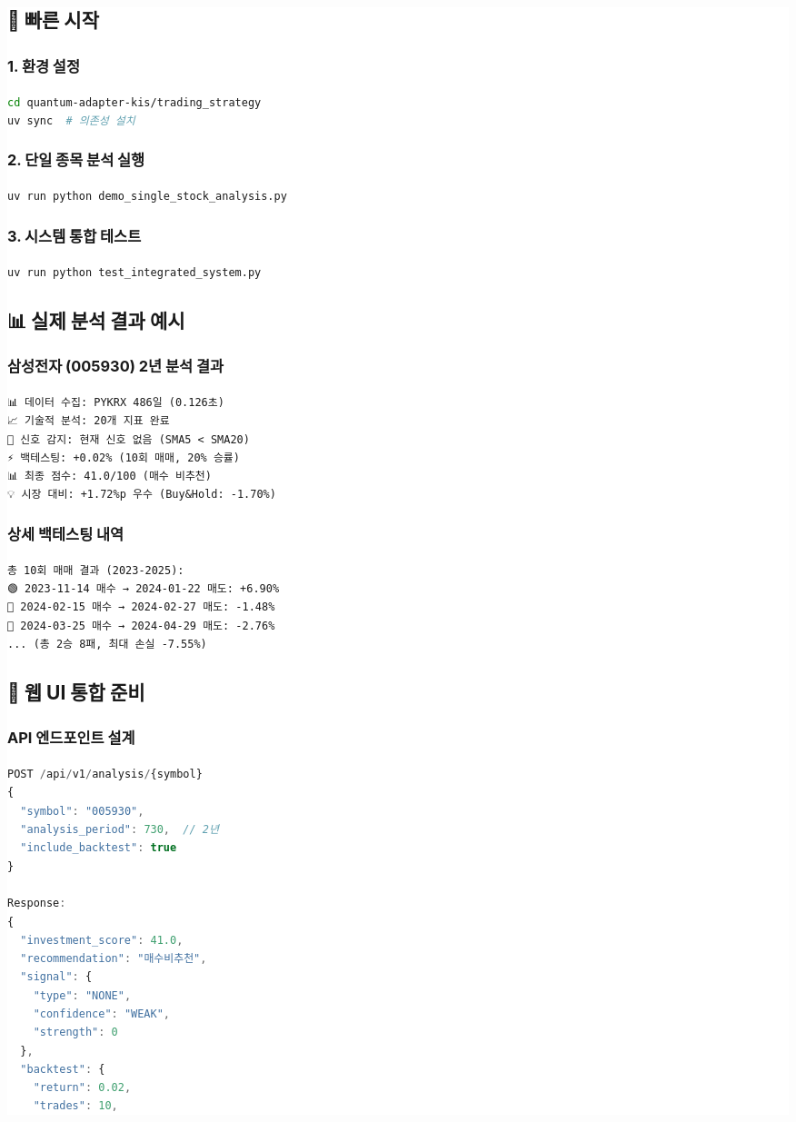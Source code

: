 ## 🚀 빠른 시작

### 1. 환경 설정
```bash
cd quantum-adapter-kis/trading_strategy
uv sync  # 의존성 설치
```

### 2. 단일 종목 분석 실행
```bash
uv run python demo_single_stock_analysis.py
```

### 3. 시스템 통합 테스트
```bash
uv run python test_integrated_system.py
```

## 📊 실제 분석 결과 예시

### 삼성전자 (005930) 2년 분석 결과
```
📊 데이터 수집: PYKRX 486일 (0.126초)
📈 기술적 분석: 20개 지표 완료
🎯 신호 감지: 현재 신호 없음 (SMA5 < SMA20)
⚡ 백테스팅: +0.02% (10회 매매, 20% 승률)
📊 최종 점수: 41.0/100 (매수 비추천)
💡 시장 대비: +1.72%p 우수 (Buy&Hold: -1.70%)
```

### 상세 백테스팅 내역
```
총 10회 매매 결과 (2023-2025):
🟢 2023-11-14 매수 → 2024-01-22 매도: +6.90%
🔴 2024-02-15 매수 → 2024-02-27 매도: -1.48%
🔴 2024-03-25 매수 → 2024-04-29 매도: -2.76%
... (총 2승 8패, 최대 손실 -7.55%)
```

## 🔌 웹 UI 통합 준비

### API 엔드포인트 설계
```typescript
POST /api/v1/analysis/{symbol}
{
  "symbol": "005930",
  "analysis_period": 730,  // 2년
  "include_backtest": true
}

Response:
{
  "investment_score": 41.0,
  "recommendation": "매수비추천",
  "signal": {
    "type": "NONE",
    "confidence": "WEAK",
    "strength": 0
  },
  "backtest": {
    "return": 0.02,
    "trades": 10,
```